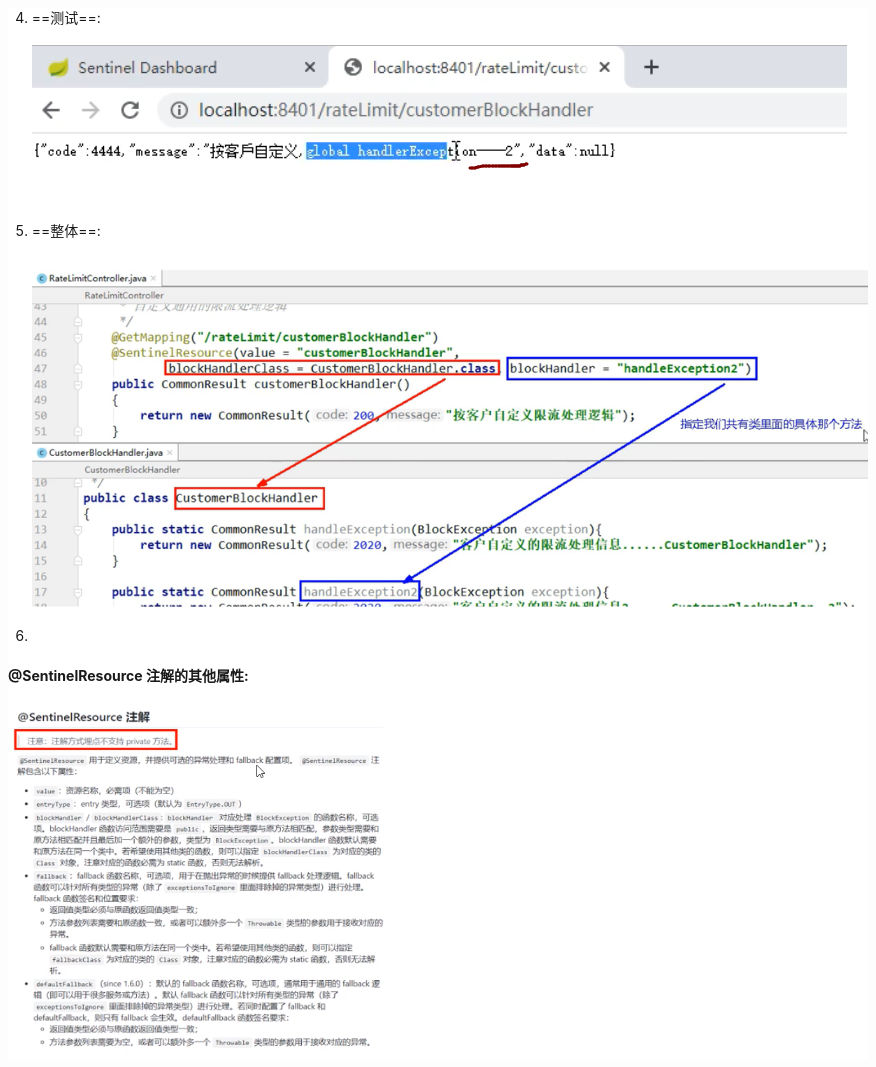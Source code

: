4. ==测试==:

   ![](media/sentinel%E7%9A%84%E7%9A%843.png)

5. ==整体==:

   ![](media/sentinel%E7%9A%84%E7%9A%844.png)

6.

#### @SentinelResource 注解的其他属性:

![](media/sentinel%E7%9A%84%E7%9A%847.png)
